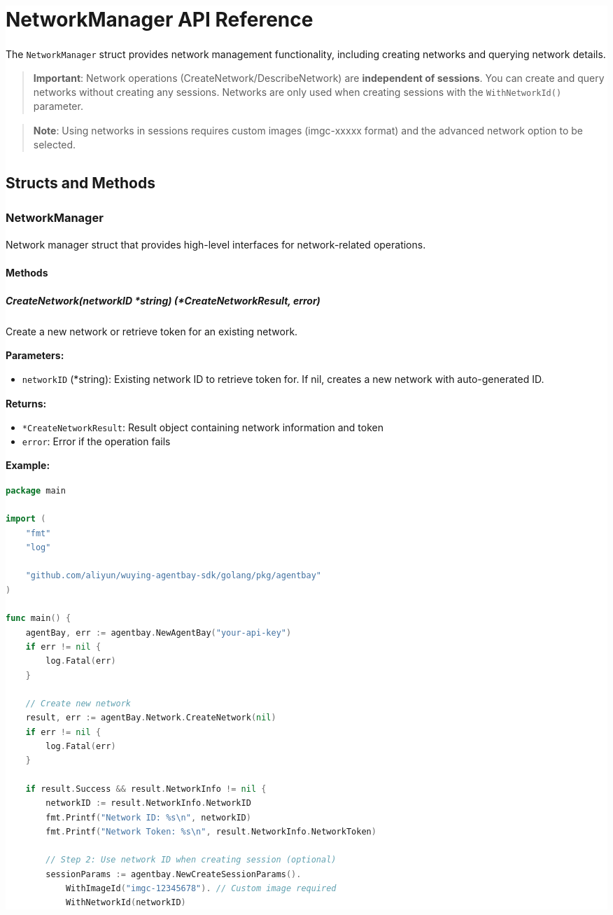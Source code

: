 # NetworkManager API Reference

The `NetworkManager` struct provides network management functionality, including creating networks and querying network details.

> **Important**: Network operations (CreateNetwork/DescribeNetwork) are **independent of sessions**. You can create and query networks without creating any sessions. Networks are only used when creating sessions with the `WithNetworkId()` parameter.

> **Note**: Using networks in sessions requires custom images (imgc-xxxxx format) and the advanced network option to be selected.

## Structs and Methods

### NetworkManager

Network manager struct that provides high-level interfaces for network-related operations.

#### Methods

##### CreateNetwork(networkID *string) (*CreateNetworkResult, error)

Create a new network or retrieve token for an existing network.

**Parameters:**
- `networkID` (*string): Existing network ID to retrieve token for. If nil, creates a new network with auto-generated ID.

**Returns:**
- `*CreateNetworkResult`: Result object containing network information and token
- `error`: Error if the operation fails

**Example:**
```go
package main

import (
    "fmt"
    "log"
    
    "github.com/aliyun/wuying-agentbay-sdk/golang/pkg/agentbay"
)

func main() {
    agentBay, err := agentbay.NewAgentBay("your-api-key")
    if err != nil {
        log.Fatal(err)
    }

    // Create new network
    result, err := agentBay.Network.CreateNetwork(nil)
    if err != nil {
        log.Fatal(err)
    }
    
    if result.Success && result.NetworkInfo != nil {
        networkID := result.NetworkInfo.NetworkID
        fmt.Printf("Network ID: %s\n", networkID)
        fmt.Printf("Network Token: %s\n", result.NetworkInfo.NetworkToken)
        
        // Step 2: Use network ID when creating session (optional)
        sessionParams := agentbay.NewCreateSessionParams().
            WithImageId("imgc-12345678"). // Custom image required
            WithNetworkId(networkID)
```